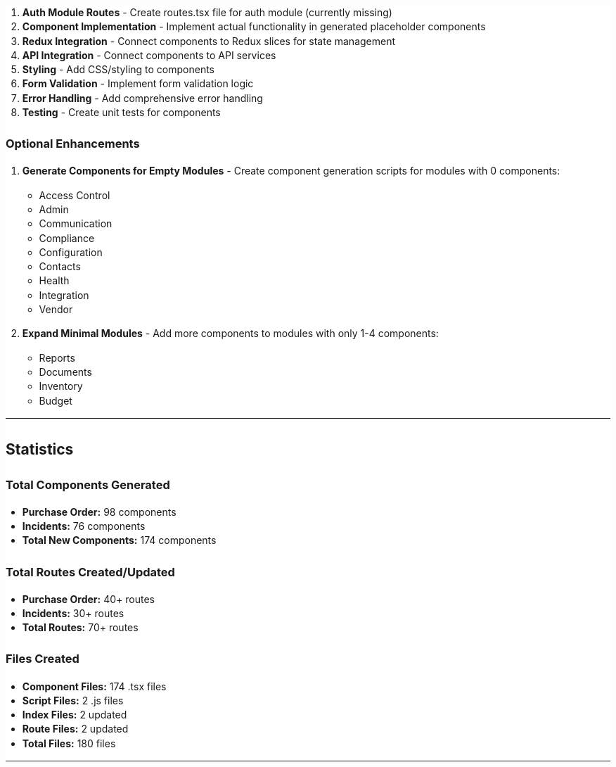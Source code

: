 1. **Auth Module Routes** - Create routes.tsx file for auth module (currently missing)
2. **Component Implementation** - Implement actual functionality in generated placeholder components
3. **Redux Integration** - Connect components to Redux slices for state management
4. **API Integration** - Connect components to API services
5. **Styling** - Add CSS/styling to components
6. **Form Validation** - Implement form validation logic
7. **Error Handling** - Add comprehensive error handling
8. **Testing** - Create unit tests for components

### Optional Enhancements

1. **Generate Components for Empty Modules** - Create component generation scripts for modules with 0 components:
   - Access Control
   - Admin
   - Communication
   - Compliance
   - Configuration
   - Contacts
   - Health
   - Integration
   - Vendor

2. **Expand Minimal Modules** - Add more components to modules with only 1-4 components:
   - Reports
   - Documents
   - Inventory
   - Budget

---

## Statistics

### Total Components Generated
- **Purchase Order:** 98 components
- **Incidents:** 76 components
- **Total New Components:** 174 components

### Total Routes Created/Updated
- **Purchase Order:** 40+ routes
- **Incidents:** 30+ routes
- **Total Routes:** 70+ routes

### Files Created
- **Component Files:** 174 .tsx files
- **Script Files:** 2 .js files
- **Index Files:** 2 updated
- **Route Files:** 2 updated
- **Total Files:** 180 files

---